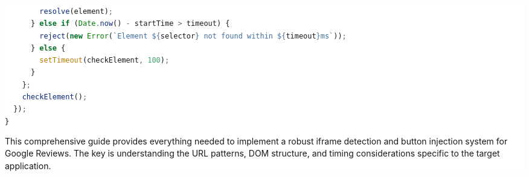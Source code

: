 ```javascript
        resolve(element);
      } else if (Date.now() - startTime > timeout) {
        reject(new Error(`Element ${selector} not found within ${timeout}ms`));
      } else {
        setTimeout(checkElement, 100);
      }
    };
    checkElement();
  });
}
```

This comprehensive guide provides everything needed to implement a robust iframe detection and button injection system for Google Reviews. The key is understanding the URL patterns, DOM structure, and timing considerations specific to the target application.
